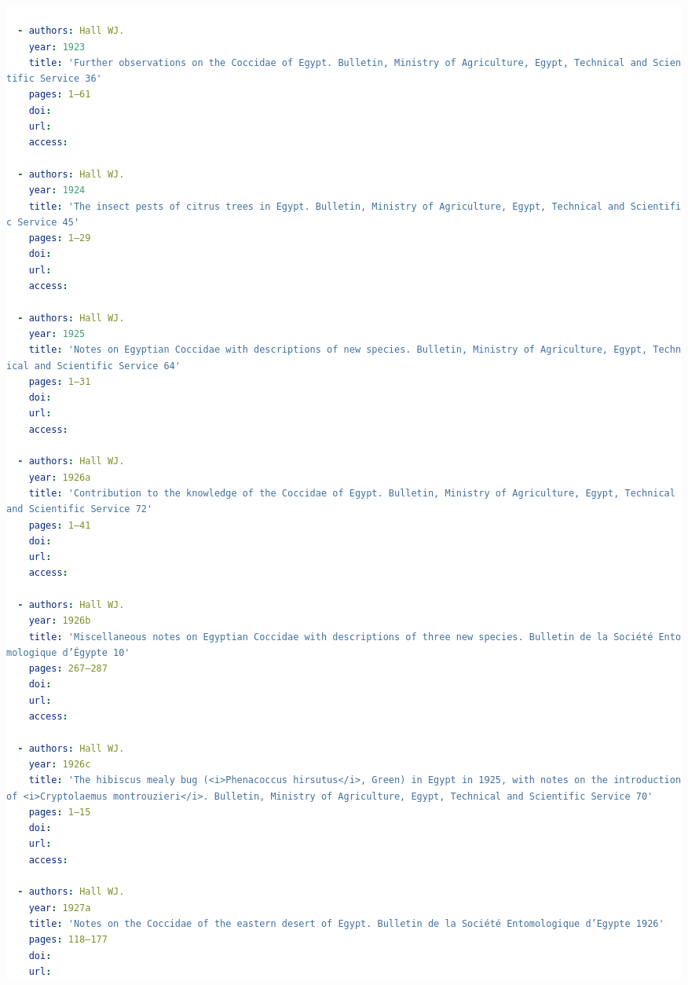 ```yaml

  - authors: Hall WJ.
    year: 1923
    title: 'Further observations on the Coccidae of Egypt. Bulletin, Ministry of Agriculture, Egypt, Technical and Scientific Service 36'
    pages: 1–61
    doi: 
    url: 
    access: 

  - authors: Hall WJ.
    year: 1924
    title: 'The insect pests of citrus trees in Egypt. Bulletin, Ministry of Agriculture, Egypt, Technical and Scientific Service 45'
    pages: 1–29
    doi: 
    url: 
    access: 

  - authors: Hall WJ.
    year: 1925
    title: 'Notes on Egyptian Coccidae with descriptions of new species. Bulletin, Ministry of Agriculture, Egypt, Technical and Scientific Service 64'
    pages: 1–31
    doi: 
    url: 
    access: 

  - authors: Hall WJ.
    year: 1926a
    title: 'Contribution to the knowledge of the Coccidae of Egypt. Bulletin, Ministry of Agriculture, Egypt, Technical and Scientific Service 72'
    pages: 1–41
    doi: 
    url: 
    access: 

  - authors: Hall WJ.
    year: 1926b
    title: 'Miscellaneous notes on Egyptian Coccidae with descriptions of three new species. Bulletin de la Société Entomologique d’Égypte 10'
    pages: 267–287
    doi: 
    url: 
    access: 

  - authors: Hall WJ.
    year: 1926c
    title: 'The hibiscus mealy bug (<i>Phenacoccus hirsutus</i>, Green) in Egypt in 1925, with notes on the introduction of <i>Cryptolaemus montrouzieri</i>. Bulletin, Ministry of Agriculture, Egypt, Technical and Scientific Service 70'
    pages: 1–15
    doi: 
    url: 
    access: 

  - authors: Hall WJ.
    year: 1927a
    title: 'Notes on the Coccidae of the eastern desert of Egypt. Bulletin de la Société Entomologique d’Egypte 1926'
    pages: 118–177
    doi: 
    url: 
```
